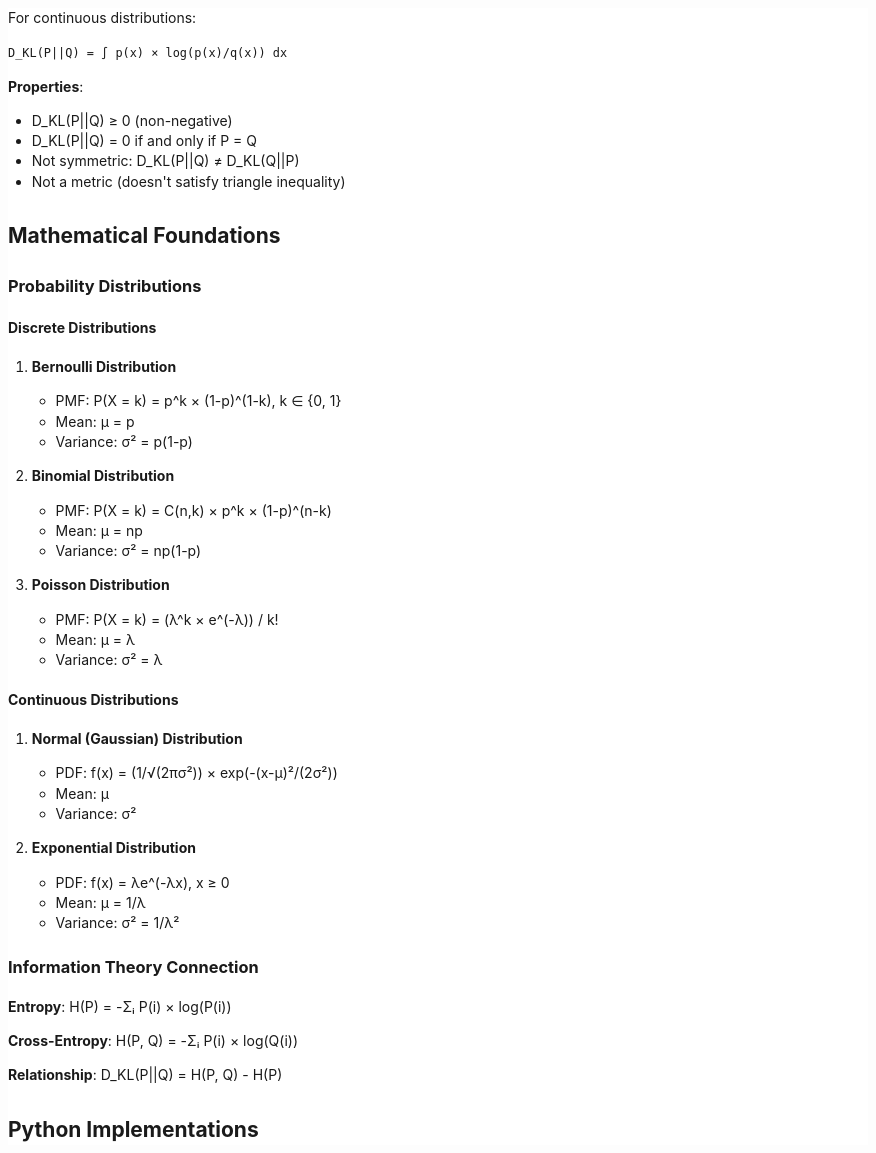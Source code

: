 For continuous distributions:
```
D_KL(P||Q) = ∫ p(x) × log(p(x)/q(x)) dx
```

**Properties**:
- D_KL(P||Q) ≥ 0 (non-negative)
- D_KL(P||Q) = 0 if and only if P = Q
- Not symmetric: D_KL(P||Q) ≠ D_KL(Q||P)
- Not a metric (doesn't satisfy triangle inequality)

## Mathematical Foundations

### Probability Distributions

#### Discrete Distributions

1. **Bernoulli Distribution**
   - PMF: P(X = k) = p^k × (1-p)^(1-k), k ∈ {0, 1}
   - Mean: μ = p
   - Variance: σ² = p(1-p)

2. **Binomial Distribution**
   - PMF: P(X = k) = C(n,k) × p^k × (1-p)^(n-k)
   - Mean: μ = np
   - Variance: σ² = np(1-p)

3. **Poisson Distribution**
   - PMF: P(X = k) = (λ^k × e^(-λ)) / k!
   - Mean: μ = λ
   - Variance: σ² = λ

#### Continuous Distributions

1. **Normal (Gaussian) Distribution**
   - PDF: f(x) = (1/√(2πσ²)) × exp(-(x-μ)²/(2σ²))
   - Mean: μ
   - Variance: σ²

2. **Exponential Distribution**
   - PDF: f(x) = λe^(-λx), x ≥ 0
   - Mean: μ = 1/λ
   - Variance: σ² = 1/λ²

### Information Theory Connection

**Entropy**: H(P) = -Σᵢ P(i) × log(P(i))

**Cross-Entropy**: H(P, Q) = -Σᵢ P(i) × log(Q(i))

**Relationship**: D_KL(P||Q) = H(P, Q) - H(P)

## Python Implementations
